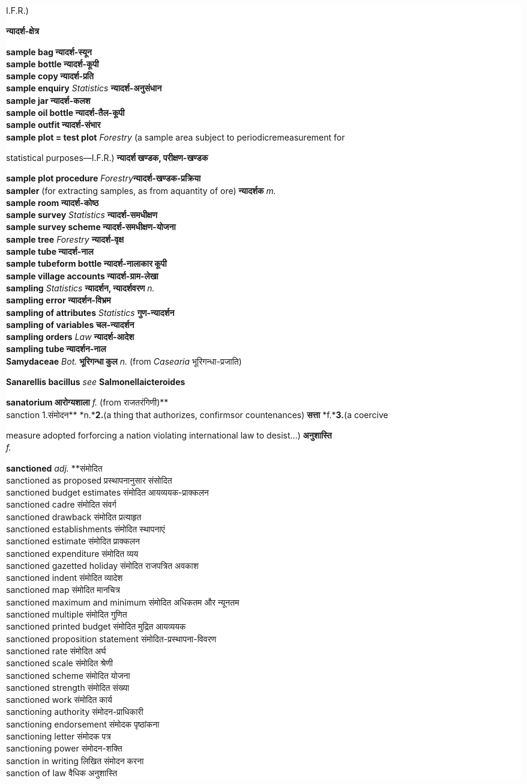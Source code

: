 I.F.R.)

**न्यादर्श-क्षेत्र**

**sample bag न्यादर्श-स्यून  
sample bottle न्यादर्श-कूपी  
sample copy न्यादर्श-प्रति  
sample enquiry** *Statistics* **न्यादर्श-अनुसंधान  
sample jar न्यादर्श-कलश  
sample oil bottle न्यादर्श-तैल-कूपी  
sample outfit न्यादर्श-संभार  
sample plot = test plot** *Forestry* (a sample area subject to periodicremeasurement for

statistical purposes—I.F.R.) **न्यादर्श खण्डक, परीक्षण-खण्डक**

**sample plot procedure** *Forestry***न्यादर्श-खण्डक-प्रक्रिया  
sampler** (for extracting samples, as from aquantity of ore) **न्यादर्शक** *m.*  
**sample room न्यादर्श-कोष्ठ  
sample survey** *Statistics* **न्यादर्श-समधीक्षण  
sample survey scheme न्यादर्श-समधीक्षण-योजना  
sample tree** *Forestry* **न्यादर्श-वृक्ष  
sample tube न्यादर्श-नाल  
sample tubeform bottle न्यादर्श-नालाकार कूपी  
sample village accounts न्यादर्श-ग्राम-लेखा  
sampling** *Statistics* **न्यादर्शन, न्यादर्शवरण** *n.*  
**sampling error न्यादर्शन-विभ्रम  
sampling of attributes** *Statistics* **गुण-न्यादर्शन  
sampling of variables चल-न्यादर्शन  
sampling orders** *Law* **न्यादर्श-आदेश  
sampling tube न्यादर्शन-नाल  
Samydaceae** *Bot.* **भूरिगन्धा कुल** *n.* (from *Casearia* भूरिगन्धा-प्रजाति)

**Sanarellis bacillus** *see* **Salmonellaicteroides**

**sanatorium आरोग्यशाला** *f.* (from राजतरंगिणी)**  
sanction 1.संमोदन** *n.***2.**(a thing that authorizes, confirmsor countenances) **सत्ता** *f.***3.**(a coercive

measure adopted forforcing a nation violating international law to desist...) **अनुशास्ति**  
*f.*

**sanctioned** *adj.* **संमोदित  
sanctioned as proposed प्रस्थापनानुसार संसोदित  
sanctioned budget estimates संमोदित आयव्ययक-प्राक्कलन  
sanctioned cadre संमोदित संवर्ग  
sanctioned drawback संमोदित प्रत्याहृत  
sanctioned establishments संमोदित स्थापनाएं  
sanctioned estimate संमोदित प्राक्कलन  
sanctioned expenditure संमोदित व्यय  
sanctioned gazetted holiday संमोदित राजपत्रित अवकाश  
sanctioned indent संमोदित व्यादेश  
sanctioned map संमोदित मानचित्र  
sanctioned maximum and minimum संमोदित अधिकतम और न्यूनतम  
sanctioned multiple संमोदित गुणित  
sanctioned printed budget संमोदित मुद्रित आयव्ययक  
sanctioned proposition statement संमोदित-प्रस्थापना-विवरण  
sanctioned rate संमोदित अर्घ  
sanctioned scale संमोदित श्रेणी  
sanctioned scheme संमोदित योजना  
sanctioned strength संमोदित संख्या  
sanctioned work संमोदित कार्य  
sanctioning authority संमोदन-प्राधिकारी  
sanctioning endorsement संमोदक पृष्ठांकना  
sanctioning letter संमोदक पत्र  
sanctioning power संमोदन-शक्ति  
sanction in writing लिखित संमोदन करना  
sanction of law वैधिक अनुशास्ति  